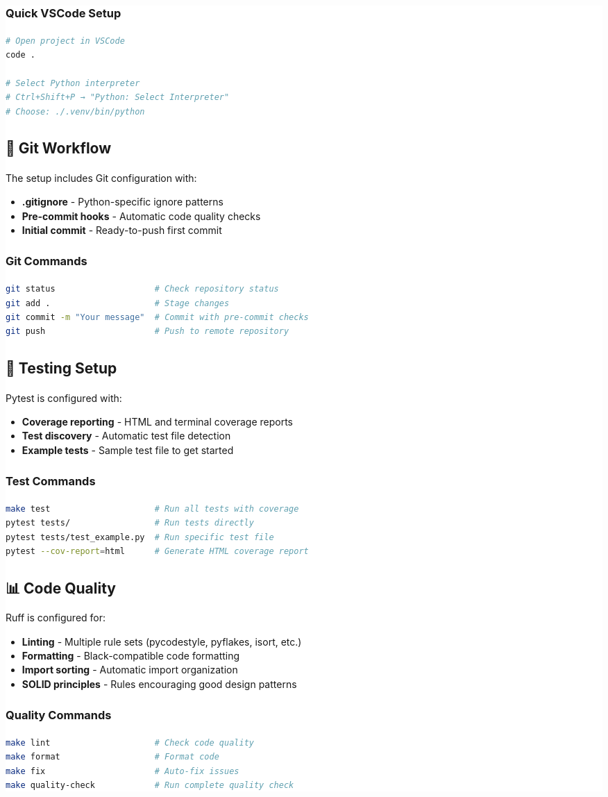 ### Quick VSCode Setup
```bash
# Open project in VSCode
code .

# Select Python interpreter
# Ctrl+Shift+P → "Python: Select Interpreter"
# Choose: ./.venv/bin/python
```

## 🔄 Git Workflow

The setup includes Git configuration with:

- **.gitignore** - Python-specific ignore patterns
- **Pre-commit hooks** - Automatic code quality checks
- **Initial commit** - Ready-to-push first commit

### Git Commands
```bash
git status                    # Check repository status
git add .                     # Stage changes
git commit -m "Your message"  # Commit with pre-commit checks
git push                      # Push to remote repository
```

## 🧪 Testing Setup

Pytest is configured with:

- **Coverage reporting** - HTML and terminal coverage reports
- **Test discovery** - Automatic test file detection
- **Example tests** - Sample test file to get started

### Test Commands
```bash
make test                     # Run all tests with coverage
pytest tests/                 # Run tests directly
pytest tests/test_example.py  # Run specific test file
pytest --cov-report=html      # Generate HTML coverage report
```

## 📊 Code Quality

Ruff is configured for:

- **Linting** - Multiple rule sets (pycodestyle, pyflakes, isort, etc.)
- **Formatting** - Black-compatible code formatting
- **Import sorting** - Automatic import organization
- **SOLID principles** - Rules encouraging good design patterns

### Quality Commands
```bash
make lint                     # Check code quality
make format                   # Format code
make fix                      # Auto-fix issues
make quality-check            # Run complete quality check
```
